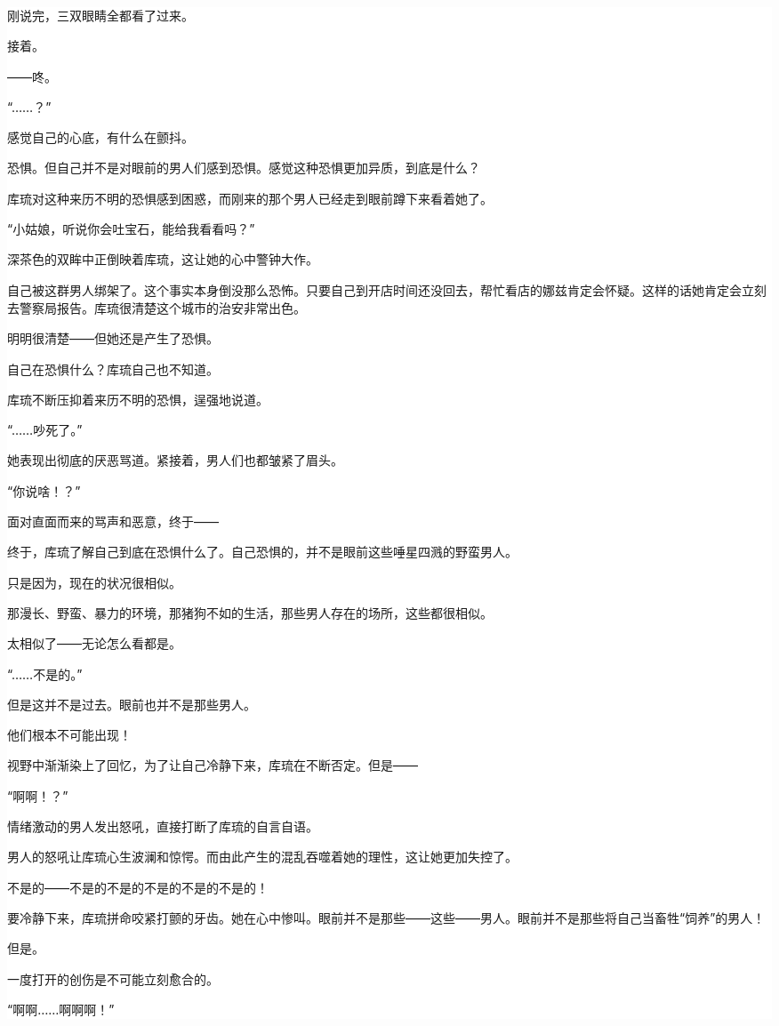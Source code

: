 刚说完，三双眼睛全都看了过来。

接着。

——咚。

“……？”

感觉自己的心底，有什么在颤抖。

恐惧。但自己并不是对眼前的男人们感到恐惧。感觉这种恐惧更加异质，到底是什么？

库琉对这种来历不明的恐惧感到困惑，而刚来的那个男人已经走到眼前蹲下来看着她了。

“小姑娘，听说你会吐宝石，能给我看看吗？”

深茶色的双眸中正倒映着库琉，这让她的心中警钟大作。

自己被这群男人绑架了。这个事实本身倒没那么恐怖。只要自己到开店时间还没回去，帮忙看店的娜兹肯定会怀疑。这样的话她肯定会立刻去警察局报告。库琉很清楚这个城市的治安非常出色。

明明很清楚——但她还是产生了恐惧。

自己在恐惧什么？库琉自己也不知道。

库琉不断压抑着来历不明的恐惧，逞强地说道。

“……吵死了。”

她表现出彻底的厌恶骂道。紧接着，男人们也都皱紧了眉头。

“你说啥！？”

面对直面而来的骂声和恶意，终于——

终于，库琉了解自己到底在恐惧什么了。自己恐惧的，并不是眼前这些唾星四溅的野蛮男人。

只是因为，现在的状况很相似。

那漫长、野蛮、暴力的环境，那猪狗不如的生活，那些男人存在的场所，这些都很相似。

太相似了——无论怎么看都是。

“……不是的。”

但是这并不是过去。眼前也并不是那些男人。

他们根本不可能出现！

视野中渐渐染上了回忆，为了让自己冷静下来，库琉在不断否定。但是——

“啊啊！？”

情绪激动的男人发出怒吼，直接打断了库琉的自言自语。

男人的怒吼让库琉心生波澜和惊愕。而由此产生的混乱吞噬着她的理性，这让她更加失控了。

不是的——不是的不是的不是的不是的不是的！

要冷静下来，库琉拼命咬紧打颤的牙齿。她在心中惨叫。眼前并不是那些——这些——男人。眼前并不是那些将自己当畜牲“饲养”的男人！

但是。

一度打开的创伤是不可能立刻愈合的。

“啊啊……啊啊啊！”
